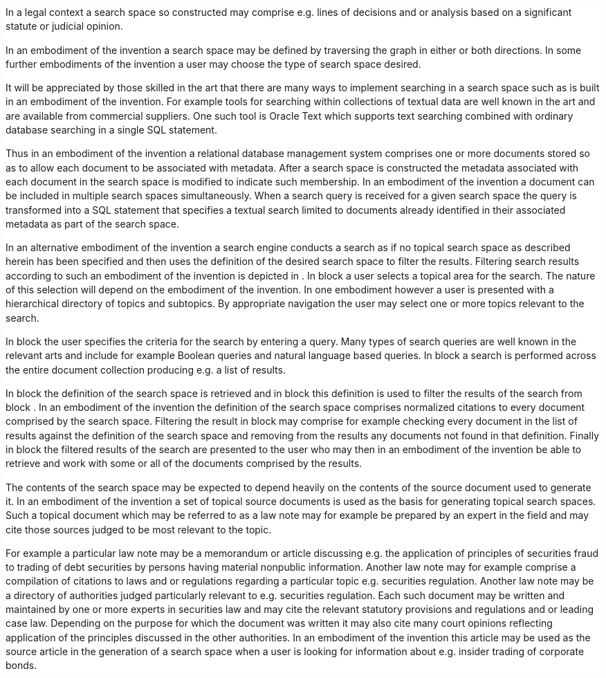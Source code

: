 In a legal context a search space so constructed may comprise e.g. lines of decisions and or analysis based on a significant statute or judicial opinion.

In an embodiment of the invention a search space may be defined by traversing the graph in either or both directions. In some further embodiments of the invention a user may choose the type of search space desired.

It will be appreciated by those skilled in the art that there are many ways to implement searching in a search space such as is built in an embodiment of the invention. For example tools for searching within collections of textual data are well known in the art and are available from commercial suppliers. One such tool is Oracle Text which supports text searching combined with ordinary database searching in a single SQL statement.

Thus in an embodiment of the invention a relational database management system comprises one or more documents stored so as to allow each document to be associated with metadata. After a search space is constructed the metadata associated with each document in the search space is modified to indicate such membership. In an embodiment of the invention a document can be included in multiple search spaces simultaneously. When a search query is received for a given search space the query is transformed into a SQL statement that specifies a textual search limited to documents already identified in their associated metadata as part of the search space.

In an alternative embodiment of the invention a search engine conducts a search as if no topical search space as described herein has been specified and then uses the definition of the desired search space to filter the results. Filtering search results according to such an embodiment of the invention is depicted in . In block a user selects a topical area for the search. The nature of this selection will depend on the embodiment of the invention. In one embodiment however a user is presented with a hierarchical directory of topics and subtopics. By appropriate navigation the user may select one or more topics relevant to the search.

In block the user specifies the criteria for the search by entering a query. Many types of search queries are well known in the relevant arts and include for example Boolean queries and natural language based queries. In block a search is performed across the entire document collection producing e.g. a list of results.

In block the definition of the search space is retrieved and in block this definition is used to filter the results of the search from block . In an embodiment of the invention the definition of the search space comprises normalized citations to every document comprised by the search space. Filtering the result in block may comprise for example checking every document in the list of results against the definition of the search space and removing from the results any documents not found in that definition. Finally in block the filtered results of the search are presented to the user who may then in an embodiment of the invention be able to retrieve and work with some or all of the documents comprised by the results.

The contents of the search space may be expected to depend heavily on the contents of the source document used to generate it. In an embodiment of the invention a set of topical source documents is used as the basis for generating topical search spaces. Such a topical document which may be referred to as a law note may for example be prepared by an expert in the field and may cite those sources judged to be most relevant to the topic.

For example a particular law note may be a memorandum or article discussing e.g. the application of principles of securities fraud to trading of debt securities by persons having material nonpublic information. Another law note may for example comprise a compilation of citations to laws and or regulations regarding a particular topic e.g. securities regulation. Another law note may be a directory of authorities judged particularly relevant to e.g. securities regulation. Each such document may be written and maintained by one or more experts in securities law and may cite the relevant statutory provisions and regulations and or leading case law. Depending on the purpose for which the document was written it may also cite many court opinions reflecting application of the principles discussed in the other authorities. In an embodiment of the invention this article may be used as the source article in the generation of a search space when a user is looking for information about e.g. insider trading of corporate bonds.

